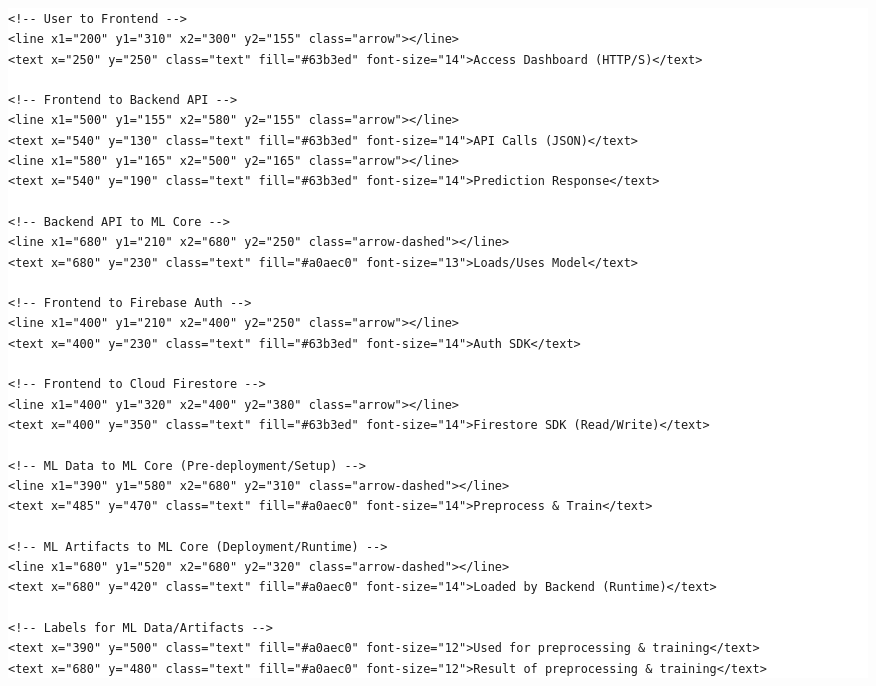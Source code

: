     <!-- User to Frontend -->
    <line x1="200" y1="310" x2="300" y2="155" class="arrow"></line>
    <text x="250" y="250" class="text" fill="#63b3ed" font-size="14">Access Dashboard (HTTP/S)</text>

    <!-- Frontend to Backend API -->
    <line x1="500" y1="155" x2="580" y2="155" class="arrow"></line>
    <text x="540" y="130" class="text" fill="#63b3ed" font-size="14">API Calls (JSON)</text>
    <line x1="580" y1="165" x2="500" y2="165" class="arrow"></line>
    <text x="540" y="190" class="text" fill="#63b3ed" font-size="14">Prediction Response</text>

    <!-- Backend API to ML Core -->
    <line x1="680" y1="210" x2="680" y2="250" class="arrow-dashed"></line>
    <text x="680" y="230" class="text" fill="#a0aec0" font-size="13">Loads/Uses Model</text>

    <!-- Frontend to Firebase Auth -->
    <line x1="400" y1="210" x2="400" y2="250" class="arrow"></line>
    <text x="400" y="230" class="text" fill="#63b3ed" font-size="14">Auth SDK</text>

    <!-- Frontend to Cloud Firestore -->
    <line x1="400" y1="320" x2="400" y2="380" class="arrow"></line>
    <text x="400" y="350" class="text" fill="#63b3ed" font-size="14">Firestore SDK (Read/Write)</text>

    <!-- ML Data to ML Core (Pre-deployment/Setup) -->
    <line x1="390" y1="580" x2="680" y2="310" class="arrow-dashed"></line>
    <text x="485" y="470" class="text" fill="#a0aec0" font-size="14">Preprocess & Train</text>

    <!-- ML Artifacts to ML Core (Deployment/Runtime) -->
    <line x1="680" y1="520" x2="680" y2="320" class="arrow-dashed"></line>
    <text x="680" y="420" class="text" fill="#a0aec0" font-size="14">Loaded by Backend (Runtime)</text>

    <!-- Labels for ML Data/Artifacts -->
    <text x="390" y="500" class="text" fill="#a0aec0" font-size="12">Used for preprocessing & training</text>
    <text x="680" y="480" class="text" fill="#a0aec0" font-size="12">Result of preprocessing & training</text>

  </svg>
</div>





































